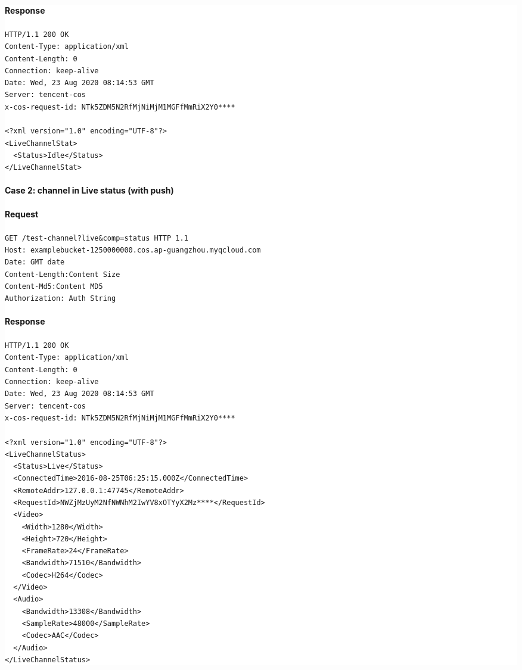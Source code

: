 #### Response

```plaintext
HTTP/1.1 200 OK
Content-Type: application/xml
Content-Length: 0
Connection: keep-alive
Date: Wed, 23 Aug 2020 08:14:53 GMT
Server: tencent-cos
x-cos-request-id: NTk5ZDM5N2RfMjNiMjM1MGFfMmRiX2Y0****
 
<?xml version="1.0" encoding="UTF-8"?>
<LiveChannelStat>
  <Status>Idle</Status>
</LiveChannelStat>
```

#### Case 2: channel in Live status (with push)

#### Request

```plaintext
GET /test-channel?live&comp=status HTTP 1.1
Host: examplebucket-1250000000.cos.ap-guangzhou.myqcloud.com
Date: GMT date
Content-Length:Content Size
Content-Md5:Content MD5
Authorization: Auth String

```

#### Response

```plaintext
HTTP/1.1 200 OK
Content-Type: application/xml
Content-Length: 0
Connection: keep-alive
Date: Wed, 23 Aug 2020 08:14:53 GMT
Server: tencent-cos
x-cos-request-id: NTk5ZDM5N2RfMjNiMjM1MGFfMmRiX2Y0****
 
<?xml version="1.0" encoding="UTF-8"?>
<LiveChannelStatus>
  <Status>Live</Status>
  <ConnectedTime>2016-08-25T06:25:15.000Z</ConnectedTime>
  <RemoteAddr>127.0.0.1:47745</RemoteAddr>
  <RequestId>NWZjMzUyM2NfNWNhM2IwYV8xOTYyX2Mz****</RequestId>
  <Video>
    <Width>1280</Width>
    <Height>720</Height>
    <FrameRate>24</FrameRate>
    <Bandwidth>71510</Bandwidth>
    <Codec>H264</Codec>
  </Video>
  <Audio>
    <Bandwidth>13308</Bandwidth>
    <SampleRate>48000</SampleRate>
    <Codec>AAC</Codec>
  </Audio>
</LiveChannelStatus>
```

